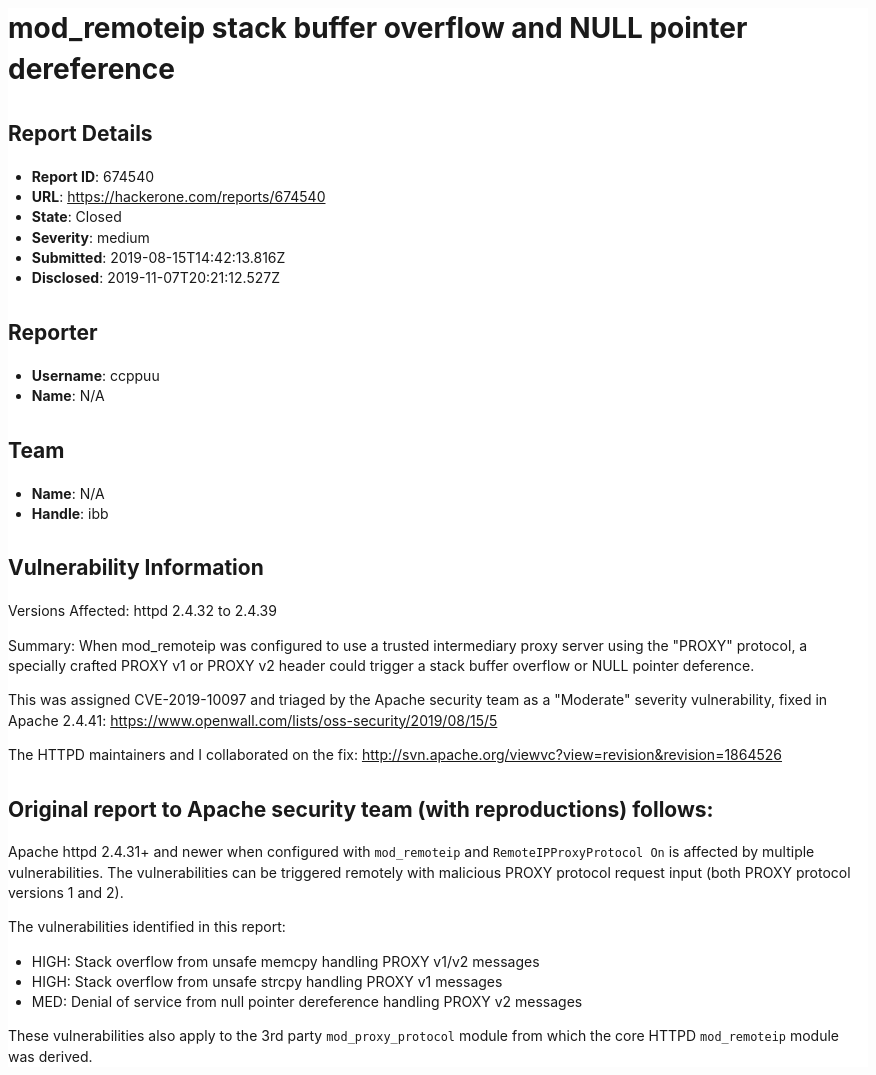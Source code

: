 # mod_remoteip stack buffer overflow and NULL pointer dereference

## Report Details
- **Report ID**: 674540
- **URL**: https://hackerone.com/reports/674540
- **State**: Closed
- **Severity**: medium
- **Submitted**: 2019-08-15T14:42:13.816Z
- **Disclosed**: 2019-11-07T20:21:12.527Z

## Reporter
- **Username**: ccppuu
- **Name**: N/A

## Team
- **Name**: N/A
- **Handle**: ibb

## Vulnerability Information
Versions Affected:
httpd 2.4.32 to 2.4.39

Summary:
When mod_remoteip was configured to use a trusted intermediary proxy server using the "PROXY" protocol, a specially crafted PROXY v1 or PROXY v2 header could trigger a stack buffer overflow or NULL pointer deference. 

This was assigned CVE-2019-10097 and triaged by the Apache security team as a "Moderate" severity vulnerability, fixed in Apache 2.4.41: https://www.openwall.com/lists/oss-security/2019/08/15/5

The HTTPD maintainers and I collaborated on the fix: http://svn.apache.org/viewvc?view=revision&revision=1864526

Original report to Apache security team (with reproductions) follows:
--------------------------------------------------------------------------------------------------------------------------------

Apache httpd 2.4.31+ and newer when configured with `mod_remoteip` and
`RemoteIPProxyProtocol On` is affected by multiple vulnerabilities. The
vulnerabilities can be triggered remotely with malicious PROXY protocol request
input (both PROXY protocol versions 1 and 2).

The vulnerabilities identified in this report:

* HIGH: Stack overflow from unsafe memcpy handling PROXY v1/v2 messages
* HIGH: Stack overflow from unsafe strcpy handling PROXY v1 messages
* MED: Denial of service from null pointer dereference handling PROXY v2
  messages

These vulnerabilities also apply to the 3rd party `mod_proxy_protocol` module
from which the core HTTPD `mod_remoteip` module was derived.
